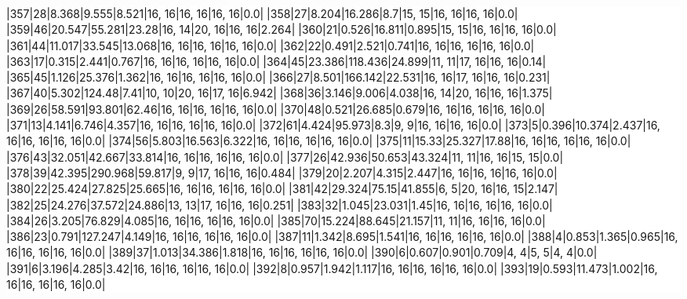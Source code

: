 |357|28|8.368|9.555|8.521|16, 16|16, 16|16, 16|0.0|
|358|27|8.204|16.286|8.7|15, 15|16, 16|16, 16|0.0|
|359|46|20.547|55.281|23.28|16, 14|20, 16|16, 16|2.264|
|360|21|0.526|16.811|0.895|15, 15|16, 16|16, 16|0.0|
|361|44|11.017|33.545|13.068|16, 16|16, 16|16, 16|0.0|
|362|22|0.491|2.521|0.741|16, 16|16, 16|16, 16|0.0|
|363|17|0.315|2.441|0.767|16, 16|16, 16|16, 16|0.0|
|364|45|23.386|118.436|24.899|11, 11|17, 16|16, 16|0.14|
|365|45|1.126|25.376|1.362|16, 16|16, 16|16, 16|0.0|
|366|27|8.501|166.142|22.531|16, 16|17, 16|16, 16|0.231|
|367|40|5.302|124.48|7.41|10, 10|20, 16|17, 16|6.942|
|368|36|3.146|9.006|4.038|16, 14|20, 16|16, 16|1.375|
|369|26|58.591|93.801|62.46|16, 16|16, 16|16, 16|0.0|
|370|48|0.521|26.685|0.679|16, 16|16, 16|16, 16|0.0|
|371|13|4.141|6.746|4.357|16, 16|16, 16|16, 16|0.0|
|372|61|4.424|95.973|8.3|9, 9|16, 16|16, 16|0.0|
|373|5|0.396|10.374|2.437|16, 16|16, 16|16, 16|0.0|
|374|56|5.803|16.563|6.322|16, 16|16, 16|16, 16|0.0|
|375|11|15.33|25.327|17.88|16, 16|16, 16|16, 16|0.0|
|376|43|32.051|42.667|33.814|16, 16|16, 16|16, 16|0.0|
|377|26|42.936|50.653|43.324|11, 11|16, 16|15, 15|0.0|
|378|39|42.395|290.968|59.817|9, 9|17, 16|16, 16|0.484|
|379|20|2.207|4.315|2.447|16, 16|16, 16|16, 16|0.0|
|380|22|25.424|27.825|25.665|16, 16|16, 16|16, 16|0.0|
|381|42|29.324|75.15|41.855|6, 5|20, 16|16, 15|2.147|
|382|25|24.276|37.572|24.886|13, 13|17, 16|16, 16|0.251|
|383|32|1.045|23.031|1.45|16, 16|16, 16|16, 16|0.0|
|384|26|3.205|76.829|4.085|16, 16|16, 16|16, 16|0.0|
|385|70|15.224|88.645|21.157|11, 11|16, 16|16, 16|0.0|
|386|23|0.791|127.247|4.149|16, 16|16, 16|16, 16|0.0|
|387|11|1.342|8.695|1.541|16, 16|16, 16|16, 16|0.0|
|388|4|0.853|1.365|0.965|16, 16|16, 16|16, 16|0.0|
|389|37|1.013|34.386|1.818|16, 16|16, 16|16, 16|0.0|
|390|6|0.607|0.901|0.709|4, 4|5, 5|4, 4|0.0|
|391|6|3.196|4.285|3.42|16, 16|16, 16|16, 16|0.0|
|392|8|0.957|1.942|1.117|16, 16|16, 16|16, 16|0.0|
|393|19|0.593|11.473|1.002|16, 16|16, 16|16, 16|0.0|